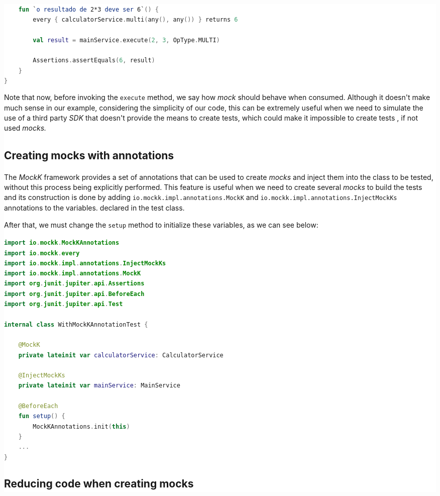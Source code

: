 ```kotlin
    fun `o resultado de 2*3 deve ser 6`() {
        every { calculatorService.multi(any(), any()) } returns 6

        val result = mainService.execute(2, 3, OpType.MULTI)

        Assertions.assertEquals(6, result)
    }
}
```

Note that now, before invoking the `execute` method, we say how *mock* should behave when consumed. Although it doesn't make much sense in our example, considering the simplicity of our code, this can be extremely useful when we need to simulate the use of a third party *SDK* that doesn't provide the means to create tests, which could make it impossible to create tests , if not used *mocks.*

## Creating mocks with annotations

The *MockK* framework provides a set of annotations that can be used to create *mocks* and inject them into the class to be tested, without this process being explicitly performed. This feature is useful when we need to create several *mocks* to build the tests and its construction is done by adding `io.mockk.impl.annotations.MockK` and `io.mockk.impl.annotations.InjectMockKs` annotations to the variables. declared in the test class.

After that, we must change the `setup` method to initialize these variables, as we can see below:

```kotlin
import io.mockk.MockKAnnotations
import io.mockk.every
import io.mockk.impl.annotations.InjectMockKs
import io.mockk.impl.annotations.MockK
import org.junit.jupiter.api.Assertions
import org.junit.jupiter.api.BeforeEach
import org.junit.jupiter.api.Test

internal class WithMockKAnnotationTest {

    @MockK
    private lateinit var calculatorService: CalculatorService

    @InjectMockKs
    private lateinit var mainService: MainService

    @BeforeEach
    fun setup() {
        MockKAnnotations.init(this)
    }
    ...
}
```

## Reducing code when creating mocks
